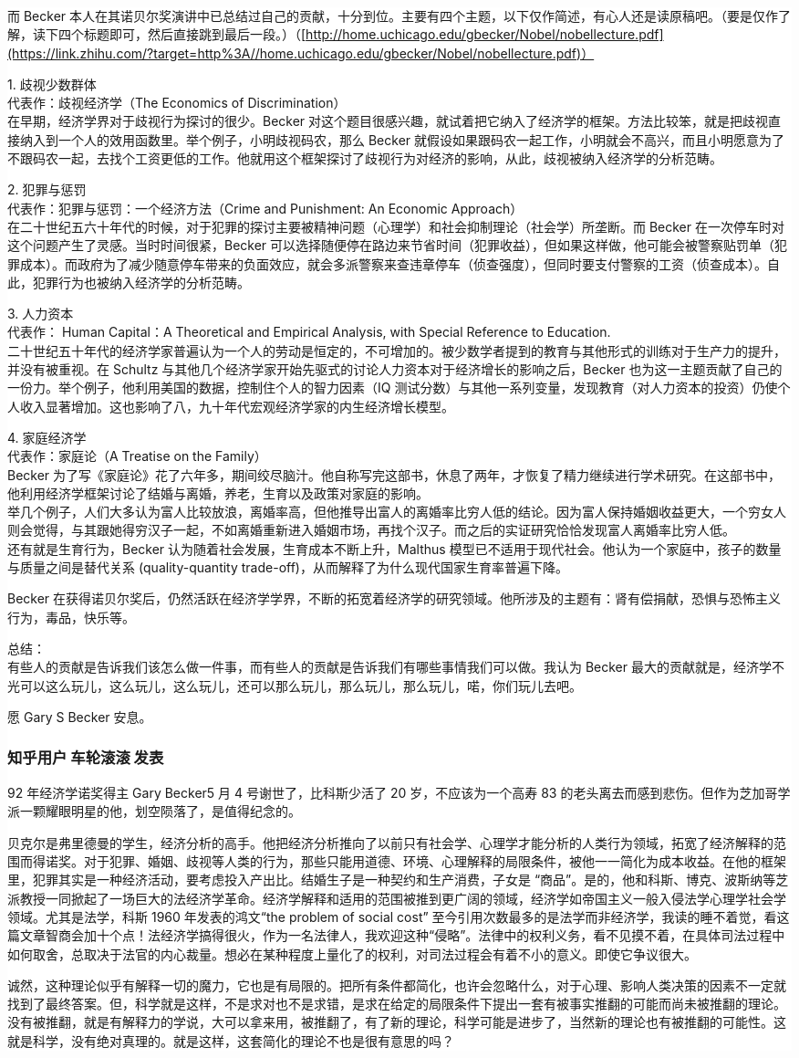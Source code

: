 而 Becker 本人在其诺贝尔奖演讲中已总结过自己的贡献，十分到位。主要有四个主题，以下仅作简述，有心人还是读原稿吧。（要是仅作了解，读下四个标题即可，然后直接跳到最后一段。）（[http://home.uchicago.edu/gbecker/Nobel/nobellecture.pdf](https://link.zhihu.com/?target=http%3A//home.uchicago.edu/gbecker/Nobel/nobellecture.pdf)）

1\. 歧视少数群体  
代表作：歧视经济学（The Economics of Discrimination）  
在早期，经济学界对于歧视行为探讨的很少。Becker 对这个题目很感兴趣，就试着把它纳入了经济学的框架。方法比较笨，就是把歧视直接纳入到一个人的效用函数里。举个例子，小明歧视码农，那么 Becker 就假设如果跟码农一起工作，小明就会不高兴，而且小明愿意为了不跟码农一起，去找个工资更低的工作。他就用这个框架探讨了歧视行为对经济的影响，从此，歧视被纳入经济学的分析范畴。

2\. 犯罪与惩罚  
代表作：犯罪与惩罚：一个经济方法（Crime and Punishment: An Economic Approach）  
在二十世纪五六十年代的时候，对于犯罪的探讨主要被精神问题（心理学）和社会抑制理论（社会学）所垄断。而 Becker 在一次停车时对这个问题产生了灵感。当时时间很紧，Becker 可以选择随便停在路边来节省时间（犯罪收益），但如果这样做，他可能会被警察贴罚单（犯罪成本）。而政府为了减少随意停车带来的负面效应，就会多派警察来查违章停车（侦查强度），但同时要支付警察的工资（侦查成本）。自此，犯罪行为也被纳入经济学的分析范畴。

3\. 人力资本  
代表作： Human Capital：A Theoretical and Empirical Analysis, with Special Reference to Education.  
二十世纪五十年代的经济学家普遍认为一个人的劳动是恒定的，不可增加的。被少数学者提到的教育与其他形式的训练对于生产力的提升，并没有被重视。在 Schultz 与其他几个经济学家开始先驱式的讨论人力资本对于经济增长的影响之后，Becker 也为这一主题贡献了自己的一份力。举个例子，他利用美国的数据，控制住个人的智力因素（IQ 测试分数）与其他一系列变量，发现教育（对人力资本的投资）仍使个人收入显著增加。这也影响了八，九十年代宏观经济学家的内生经济增长模型。

4\. 家庭经济学  
代表作：家庭论（A Treatise on the Family）  
Becker 为了写《家庭论》花了六年多，期间绞尽脑汁。他自称写完这部书，休息了两年，才恢复了精力继续进行学术研究。在这部书中，他利用经济学框架讨论了结婚与离婚，养老，生育以及政策对家庭的影响。  
举几个例子，人们大多认为富人比较放浪，离婚率高，但他推导出富人的离婚率比穷人低的结论。因为富人保持婚姻收益更大，一个穷女人则会觉得，与其跟她得穷汉子一起，不如离婚重新进入婚姻市场，再找个汉子。而之后的实证研究恰恰发现富人离婚率比穷人低。  
还有就是生育行为，Becker 认为随着社会发展，生育成本不断上升，Malthus 模型已不适用于现代社会。他认为一个家庭中，孩子的数量与质量之间是替代关系 (quality-quantity trade-off)，从而解释了为什么现代国家生育率普遍下降。

  

Becker 在获得诺贝尔奖后，仍然活跃在经济学学界，不断的拓宽着经济学的研究领域。他所涉及的主题有：肾有偿捐献，恐惧与恐怖主义行为，毒品，快乐等。

总结：  
有些人的贡献是告诉我们该怎么做一件事，而有些人的贡献是告诉我们有哪些事情我们可以做。我认为 Becker 最大的贡献就是，经济学不光可以这么玩儿，这么玩儿，这么玩儿，还可以那么玩儿，那么玩儿，那么玩儿，喏，你们玩儿去吧。

愿 Gary S Becker 安息。
    
    
    
    
### 知乎用户 车轮滚滚 发表
    
92 年经济学诺奖得主 Gary Becker5 月 4 号谢世了，比科斯少活了 20 岁，不应该为一个高寿 83 的老头离去而感到悲伤。但作为芝加哥学派一颗耀眼明星的他，划空陨落了，是值得纪念的。

  

贝克尔是弗里德曼的学生，经济分析的高手。他把经济分析推向了以前只有社会学、心理学才能分析的人类行为领域，拓宽了经济解释的范围而得诺奖。对于犯罪、婚姻、歧视等人类的行为，那些只能用道德、环境、心理解释的局限条件，被他一一简化为成本收益。在他的框架里，犯罪其实是一种经济活动，要考虑投入产出比。结婚生子是一种契约和生产消费，子女是 “商品”。是的，他和科斯、博克、波斯纳等芝派教授一同掀起了一场巨大的法经济学革命。经济学解释和适用的范围被推到更广阔的领域，经济学如帝国主义一般入侵法学心理学社会学领域。尤其是法学，科斯 1960 年发表的鸿文“the problem of social cost” 至今引用次数最多的是法学而非经济学，我读的睡不着觉，看这篇文章智商会加十个点！法经济学搞得很火，作为一名法律人，我欢迎这种“侵略”。法律中的权利义务，看不见摸不着，在具体司法过程中如何取舍，总取决于法官的内心裁量。想必在某种程度上量化了的权利，对司法过程会有着不小的意义。即使它争议很大。

  

诚然，这种理论似乎有解释一切的魔力，它也是有局限的。把所有条件都简化，也许会忽略什么，对于心理、影响人类决策的因素不一定就找到了最终答案。但，科学就是这样，不是求对也不是求错，是求在给定的局限条件下提出一套有被事实推翻的可能而尚未被推翻的理论。没有被推翻，就是有解释力的学说，大可以拿来用，被推翻了，有了新的理论，科学可能是进步了，当然新的理论也有被推翻的可能性。这就是科学，没有绝对真理的。就是这样，这套简化的理论不也是很有意思的吗？
